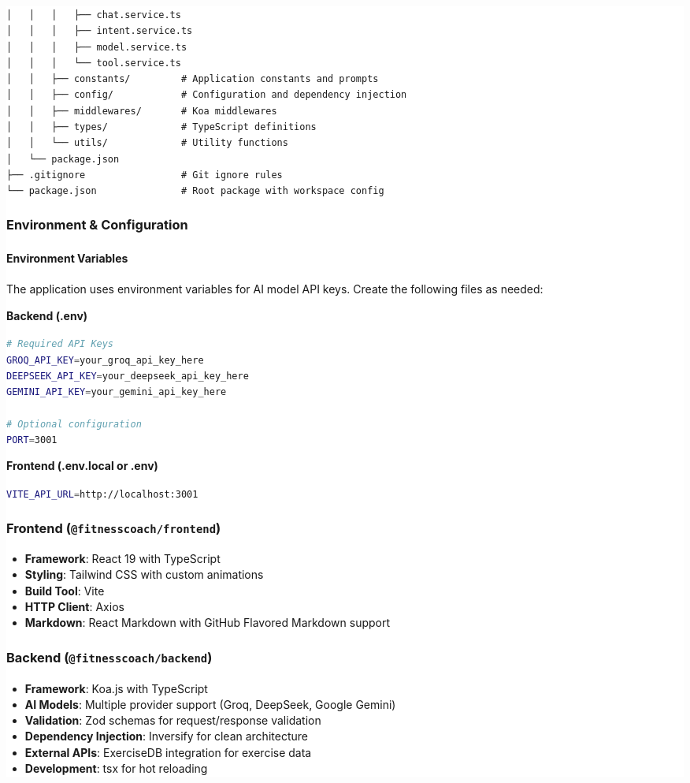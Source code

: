 ```
│   │   │   ├── chat.service.ts
│   │   │   ├── intent.service.ts
│   │   │   ├── model.service.ts
│   │   │   └── tool.service.ts
│   │   ├── constants/         # Application constants and prompts
│   │   ├── config/            # Configuration and dependency injection
│   │   ├── middlewares/       # Koa middlewares
│   │   ├── types/             # TypeScript definitions
│   │   └── utils/             # Utility functions
│   └── package.json
├── .gitignore                 # Git ignore rules
└── package.json               # Root package with workspace config
```

### Environment & Configuration

#### Environment Variables

The application uses environment variables for AI model API keys. Create the following files as needed:

**Backend (.env)**

```bash
# Required API Keys
GROQ_API_KEY=your_groq_api_key_here
DEEPSEEK_API_KEY=your_deepseek_api_key_here
GEMINI_API_KEY=your_gemini_api_key_here

# Optional configuration
PORT=3001
```

**Frontend (.env.local or .env)**

```bash
VITE_API_URL=http://localhost:3001
```

### Frontend (`@fitnesscoach/frontend`)

- **Framework**: React 19 with TypeScript
- **Styling**: Tailwind CSS with custom animations
- **Build Tool**: Vite
- **HTTP Client**: Axios
- **Markdown**: React Markdown with GitHub Flavored Markdown support

### Backend (`@fitnesscoach/backend`)

- **Framework**: Koa.js with TypeScript
- **AI Models**: Multiple provider support (Groq, DeepSeek, Google Gemini)
- **Validation**: Zod schemas for request/response validation
- **Dependency Injection**: Inversify for clean architecture
- **External APIs**: ExerciseDB integration for exercise data
- **Development**: tsx for hot reloading
